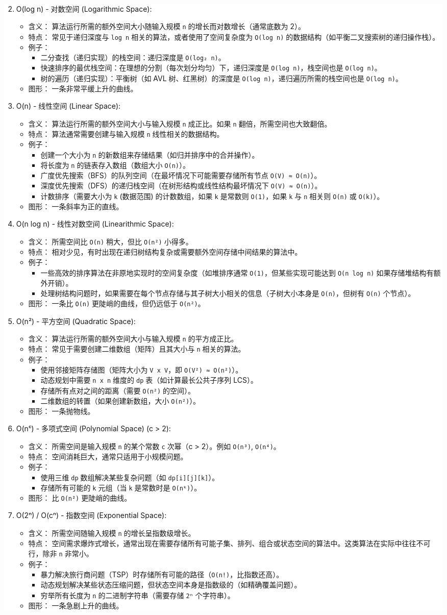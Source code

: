 2.  O(log n) - 对数空间 (Logarithmic Space):
    *   含义： 算法运行所需的额外空间大小随输入规模 `n` 的增长而对数增长（通常底数为 2）。
    *   特点： 常见于递归深度与 `log n` 相关的算法，或者使用了空间复杂度为 `O(log n)` 的数据结构（如平衡二叉搜索树的递归操作栈）。
    *   例子：
        *   二分查找（递归实现）的栈空间：递归深度是 `O(log₂ n)`。
        *   快速排序的最优栈空间：在理想的分割（每次划分均匀）下，递归深度是 `O(log n)`，栈空间也是 `O(log n)`。
        *   树的遍历（递归实现）：平衡树（如 AVL 树、红黑树）的深度是 `O(log n)`，递归遍历所需的栈空间也是 `O(log n)`。
    *   图形： 一条非常平缓上升的曲线。

3.  O(n) - 线性空间 (Linear Space):
    *   含义： 算法运行所需的额外空间大小与输入规模 `n` 成正比。如果 `n` 翻倍，所需空间也大致翻倍。
    *   特点： 算法通常需要创建与输入规模 `n` 线性相关的数据结构。
    *   例子：
        *   创建一个大小为 `n` 的新数组来存储结果（如归并排序中的合并操作）。
        *   将长度为 `n` 的链表存入数组（数组大小 `O(n)`）。
        *   广度优先搜索（BFS）的队列空间（在最坏情况下可能需要存储所有节点 `O(V) ≈ O(n)`）。
        *   深度优先搜索（DFS）的递归栈空间（在树形结构或线性结构最坏情况下 `O(V) ≈ O(n)`）。
        *   计数排序（需要大小为 `k` (数据范围) 的计数数组，如果 `k` 是常数则 `O(1)`，如果 `k` 与 `n` 相关则 `O(n)` 或 `O(k)`）。
    *   图形： 一条斜率为正的直线。

4.  O(n log n) - 线性对数空间 (Linearithmic Space):
    *   含义： 所需空间比 `O(n)` 稍大，但比 `O(n²)` 小得多。
    *   特点： 相对少见，有时出现在递归树结构复杂或需要额外空间存储中间结果的算法中。
    *   例子：
        *   一些高效的排序算法在非原地实现时的空间复杂度（如堆排序通常 `O(1)`，但某些实现可能达到 `O(n log n)` 如果存储堆结构有额外开销）。
        *   处理树结构问题时，如果需要在每个节点存储与其子树大小相关的信息（子树大小本身是 `O(n)`，但树有 `O(n)` 个节点）。
    *   图形： 一条比 `O(n)` 更陡峭的曲线，但仍远低于 `O(n²)`。

5.  O(n²) - 平方空间 (Quadratic Space):
    *   含义： 算法运行所需的额外空间大小与输入规模 `n` 的平方成正比。
    *   特点： 常见于需要创建二维数组（矩阵）且其大小与 `n` 相关的算法。
    *   例子：
        *   使用邻接矩阵存储图（矩阵大小为 `V x V`，即 `O(V²) ≈ O(n²)`）。
        *   动态规划中需要 `n x n` 维度的 `dp` 表（如计算最长公共子序列 LCS）。
        *   存储所有点对之间的距离（需要 `O(n²)` 的空间）。
        *   二维数组的转置（如果创建新数组，大小 `O(n²)`）。
    *   图形： 一条抛物线。

6.  O(nᶜ) - 多项式空间 (Polynomial Space) (c > 2):
    *   含义： 所需空间是输入规模 `n` 的某个常数 `c` 次幂（c > 2）。例如 `O(n³)`, `O(n⁴)`。
    *   特点： 空间消耗巨大，通常只适用于小规模问题。
    *   例子：
        *   使用三维 `dp` 数组解决某些复杂问题（如 `dp[i][j][k]`）。
        *   存储所有可能的 `k` 元组（当 `k` 是常数时是 `O(nᵏ)`）。
    *   图形： 比 `O(n²)` 更陡峭的曲线。

7.  O(2ⁿ) / O(cⁿ) - 指数空间 (Exponential Space):
    *   含义： 所需空间随输入规模 `n` 的增长呈指数级增长。
    *   特点： 空间需求爆炸式增长，通常出现在需要存储所有可能子集、排列、组合或状态空间的算法中。这类算法在实际中往往不可行，除非 `n` 非常小。
    *   例子：
        *   暴力解决旅行商问题（TSP）时存储所有可能的路径（`O(n!)`，比指数还高）。
        *   动态规划解决某些状态压缩问题，但状态空间本身是指数级的（如精确覆盖问题）。
        *   穷举所有长度为 `n` 的二进制字符串（需要存储 `2ⁿ` 个字符串）。
    *   图形： 一条急剧上升的曲线。
